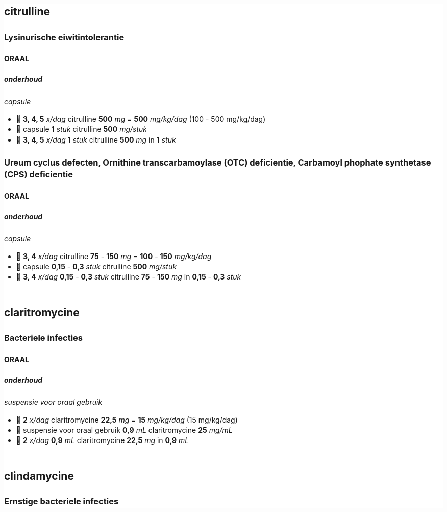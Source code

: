 ## citrulline

### Lysinurische eiwitintolerantie

#### ORAAL

##### onderhoud

*capsule*

- 💊 **3, 4, 5** *x/dag* citrulline **500** *mg* = **500** *mg/kg/dag* (100 - 500 mg/kg/dag)
- 🧪 capsule **1** *stuk* citrulline **500** *mg/stuk*
- 💉 **3, 4, 5** *x/dag* **1** *stuk* citrulline **500** *mg* in **1** *stuk*


### Ureum cyclus defecten, Ornithine transcarbamoylase (OTC) deficientie, Carbamoyl phophate synthetase (CPS) deficientie

#### ORAAL

##### onderhoud

*capsule*

- 💊 **3, 4** *x/dag* citrulline **75** - **150** *mg* = **100** - **150** *mg/kg/dag*
- 🧪 capsule **0,15** - **0,3** *stuk* citrulline **500** *mg/stuk*
- 💉 **3, 4** *x/dag* **0,15** - **0,3** *stuk* citrulline **75** - **150** *mg* in **0,15** - **0,3** *stuk*

---

## claritromycine

### Bacteriele infecties

#### ORAAL

##### onderhoud

*suspensie voor oraal gebruik*

- 💊 **2** *x/dag* claritromycine **22,5** *mg* = **15** *mg/kg/dag* (15 mg/kg/dag)
- 🧪 suspensie voor oraal gebruik **0,9** *mL* claritromycine **25** *mg/mL*
- 💉 **2** *x/dag* **0,9** *mL* claritromycine **22,5** *mg* in **0,9** *mL*

---

## clindamycine

### Ernstige bacteriele infecties
